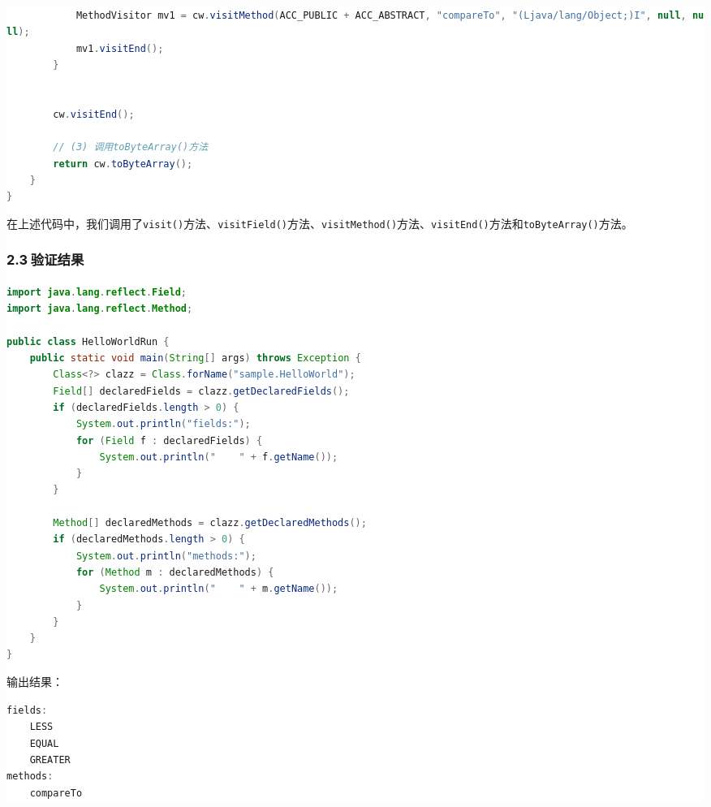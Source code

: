````java
            MethodVisitor mv1 = cw.visitMethod(ACC_PUBLIC + ACC_ABSTRACT, "compareTo", "(Ljava/lang/Object;)I", null, null);
            mv1.visitEnd();
        }


        cw.visitEnd();

        // (3) 调用toByteArray()方法
        return cw.toByteArray();
    }
}
````

在上述代码中，我们调用了`visit()`方法、`visitField()`方法、`visitMethod()`方法、`visitEnd()`方法和`toByteArray()`方法。

### 2.3 验证结果

````java
import java.lang.reflect.Field;
import java.lang.reflect.Method;

public class HelloWorldRun {
    public static void main(String[] args) throws Exception {
        Class<?> clazz = Class.forName("sample.HelloWorld");
        Field[] declaredFields = clazz.getDeclaredFields();
        if (declaredFields.length > 0) {
            System.out.println("fields:");
            for (Field f : declaredFields) {
                System.out.println("    " + f.getName());
            }
        }

        Method[] declaredMethods = clazz.getDeclaredMethods();
        if (declaredMethods.length > 0) {
            System.out.println("methods:");
            for (Method m : declaredMethods) {
                System.out.println("    " + m.getName());
            }
        }
    }
}
````

输出结果：

````java
fields:
    LESS
    EQUAL
    GREATER
methods:
    compareTo
````
